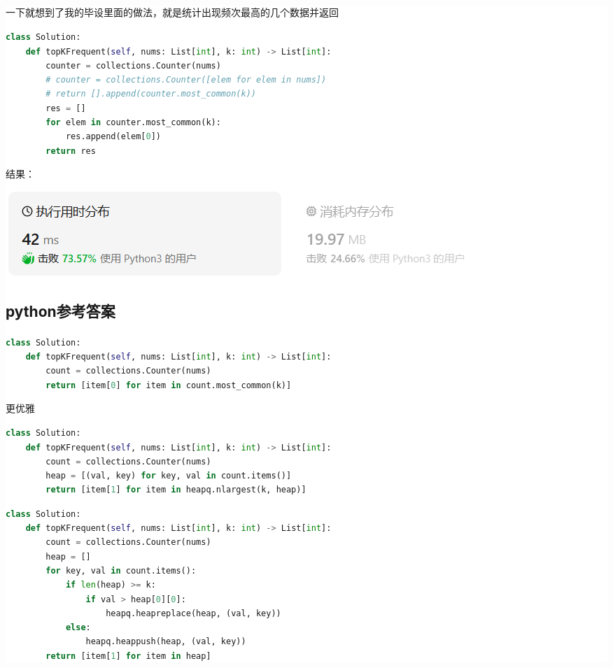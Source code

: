 一下就想到了我的毕设里面的做法，就是统计出现频次最高的几个数据并返回

```python
class Solution:
    def topKFrequent(self, nums: List[int], k: int) -> List[int]:
        counter = collections.Counter(nums)
        # counter = collections.Counter([elem for elem in nums])
        # return [].append(counter.most_common(k))
        res = []
        for elem in counter.most_common(k):
            res.append(elem[0])
        return res
```

结果：

![image-20240526110612715](./assets/image-20240526110612715.png)

## python参考答案

```python
class Solution:
    def topKFrequent(self, nums: List[int], k: int) -> List[int]:
        count = collections.Counter(nums)
        return [item[0] for item in count.most_common(k)]
```

更优雅

```python
class Solution:
    def topKFrequent(self, nums: List[int], k: int) -> List[int]:
        count = collections.Counter(nums)
        heap = [(val, key) for key, val in count.items()]
        return [item[1] for item in heapq.nlargest(k, heap)]
```

```python
class Solution:
    def topKFrequent(self, nums: List[int], k: int) -> List[int]:
        count = collections.Counter(nums)
        heap = []
        for key, val in count.items():
            if len(heap) >= k:
                if val > heap[0][0]:
                    heapq.heapreplace(heap, (val, key))
            else:
                heapq.heappush(heap, (val, key))
        return [item[1] for item in heap]
```
